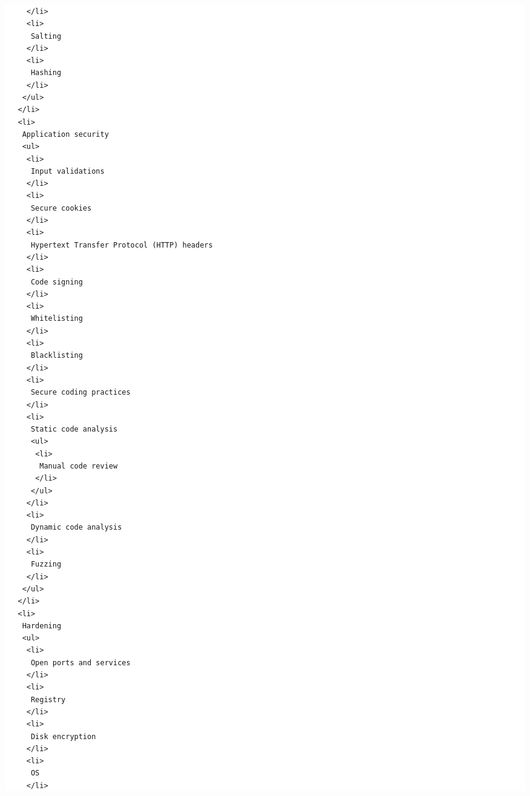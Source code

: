          </li>
         <li>
          Salting
         </li>
         <li>
          Hashing
         </li>
        </ul>
       </li>
       <li>
        Application security
        <ul>
         <li>
          Input validations
         </li>
         <li>
          Secure cookies
         </li>
         <li>
          Hypertext Transfer Protocol (HTTP) headers
         </li>
         <li>
          Code signing
         </li>
         <li>
          Whitelisting
         </li>
         <li>
          Blacklisting
         </li>
         <li>
          Secure coding practices
         </li>
         <li>
          Static code analysis
          <ul>
           <li>
            Manual code review
           </li>
          </ul>
         </li>
         <li>
          Dynamic code analysis
         </li>
         <li>
          Fuzzing
         </li>
        </ul>
       </li>
       <li>
        Hardening
        <ul>
         <li>
          Open ports and services
         </li>
         <li>
          Registry
         </li>
         <li>
          Disk encryption
         </li>
         <li>
          OS
         </li>